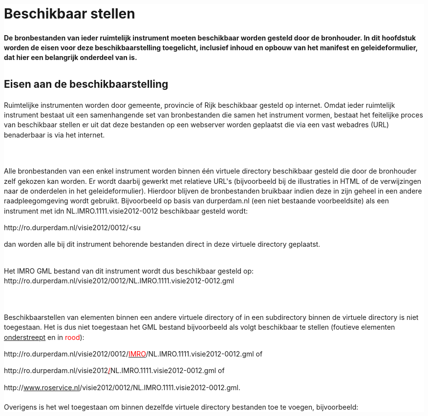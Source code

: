 # Beschikbaar stellen
**De bronbestanden van ieder ruimtelijk instrument moeten beschikbaar worden
gesteld door de bronhouder. In dit hoofdstuk worden de eisen voor deze
beschikbaarstelling toegelicht, inclusief inhoud en opbouw van het manifest en
geleideformulier, dat hier een belangrijk onderdeel van is.**

## Eisen aan de beschikbaarstelling
Ruimtelijke instrumenten worden door gemeente, provincie of Rijk beschikbaar
gesteld op internet. Omdat ieder ruimtelijk instrument bestaat uit een
samenhangende set van bronbestanden die samen het instrument vormen, bestaat het
feitelijke proces van beschikbaar stellen er uit dat deze bestanden op een
webserver worden geplaatst die via een vast webadres (URL) benaderbaar is via
het internet.  
<br/><br/>

Alle bronbestanden van een enkel instrument worden binnen één virtuele directory
beschikbaar gesteld die door de bronhouder zelf gekozen kan worden. Er wordt
daarbij gewerkt met relatieve URL's (bijvoorbeeld bij de illustraties in HTML of
de verwijzingen naar de onderdelen in het geleideformulier). Hierdoor blijven de
bronbestanden bruikbaar indien deze in zijn geheel in een andere
raadpleegomgeving wordt gebruikt.
Bijvoorbeeld op basis van durperdam.nl (een niet bestaande voorbeeldsite) als een instrument met idn NL.IMRO.1111.visie2012-0012 beschikbaar
gesteld wordt:  

ht<span>tp://ro.durperdam.nl/visie2012/0012/<su

dan worden alle bij dit instrument behorende bestanden direct in deze virtuele
directory geplaatst.
<br/><br/>

Het IMRO GML bestand van dit instrument wordt dus beschikbaar gesteld op:  
ht<span>tp://ro.durperdam.nl/visie2012/0012/NL.IMRO.1111.visie2012-0012.gml  
<br/><br/>

Beschikbaarstellen van elementen binnen een andere virtuele directory of in een
subdirectory binnen de virtuele directory is niet toegestaan. Het is dus niet
toegestaan het GML bestand bijvoorbeeld als volgt beschikbaar te stellen
(foutieve elementen <u>onderstreept</u> 
en in <span style="color: red;">rood</span>):  

ht<span>tp://ro.durperdam.nl/visie2012/0012/<u><span style="color: red;">IMRO</span></u>/NL.IMRO.1111.visie2012-0012.gml of

ht<span>tp://ro.durperdam.nl/visie2012<u><span style="color: red;">/</span></u>NL.IMRO.1111.visie2012-0012.gml of

ht<span>tp://<u><span style="color: red;">www.roservice.nl</span></u>/visie2012/0012/NL.IMRO.1111.visie2012-0012.gml.
<br/><br/>
Overigens is het wel toegestaan om binnen dezelfde virtuele directory bestanden
toe te voegen, bijvoorbeeld:
